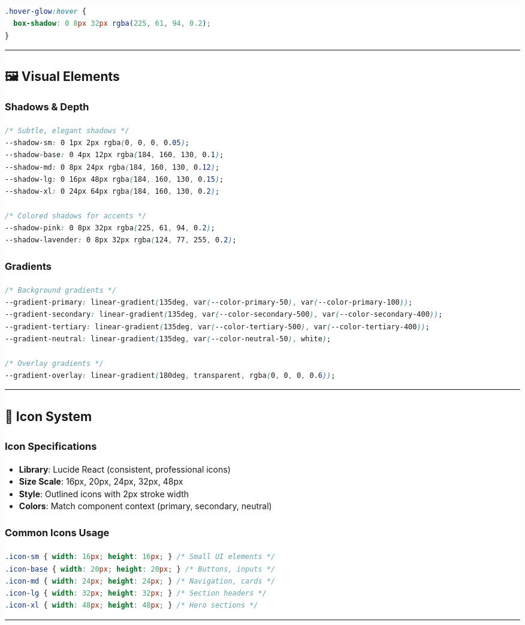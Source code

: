 ```css
.hover-glow:hover {
  box-shadow: 0 8px 32px rgba(225, 61, 94, 0.2);
}
```

---

## 🖼️ Visual Elements

### Shadows & Depth
```css
/* Subtle, elegant shadows */
--shadow-sm: 0 1px 2px rgba(0, 0, 0, 0.05);
--shadow-base: 0 4px 12px rgba(184, 160, 130, 0.1);
--shadow-md: 0 8px 24px rgba(184, 160, 130, 0.12);
--shadow-lg: 0 16px 48px rgba(184, 160, 130, 0.15);
--shadow-xl: 0 24px 64px rgba(184, 160, 130, 0.2);

/* Colored shadows for accents */
--shadow-pink: 0 8px 32px rgba(225, 61, 94, 0.2);
--shadow-lavender: 0 8px 32px rgba(124, 77, 255, 0.2);
```

### Gradients
```css
/* Background gradients */
--gradient-primary: linear-gradient(135deg, var(--color-primary-50), var(--color-primary-100));
--gradient-secondary: linear-gradient(135deg, var(--color-secondary-500), var(--color-secondary-400));
--gradient-tertiary: linear-gradient(135deg, var(--color-tertiary-500), var(--color-tertiary-400));
--gradient-neutral: linear-gradient(135deg, var(--color-neutral-50), white);

/* Overlay gradients */
--gradient-overlay: linear-gradient(180deg, transparent, rgba(0, 0, 0, 0.6));
```

---

## 🎨 Icon System

### Icon Specifications
- **Library**: Lucide React (consistent, professional icons)
- **Size Scale**: 16px, 20px, 24px, 32px, 48px
- **Style**: Outlined icons with 2px stroke width
- **Colors**: Match component context (primary, secondary, neutral)

### Common Icons Usage
```css
.icon-sm { width: 16px; height: 16px; } /* Small UI elements */
.icon-base { width: 20px; height: 20px; } /* Buttons, inputs */
.icon-md { width: 24px; height: 24px; } /* Navigation, cards */
.icon-lg { width: 32px; height: 32px; } /* Section headers */
.icon-xl { width: 48px; height: 48px; } /* Hero sections */
```

---